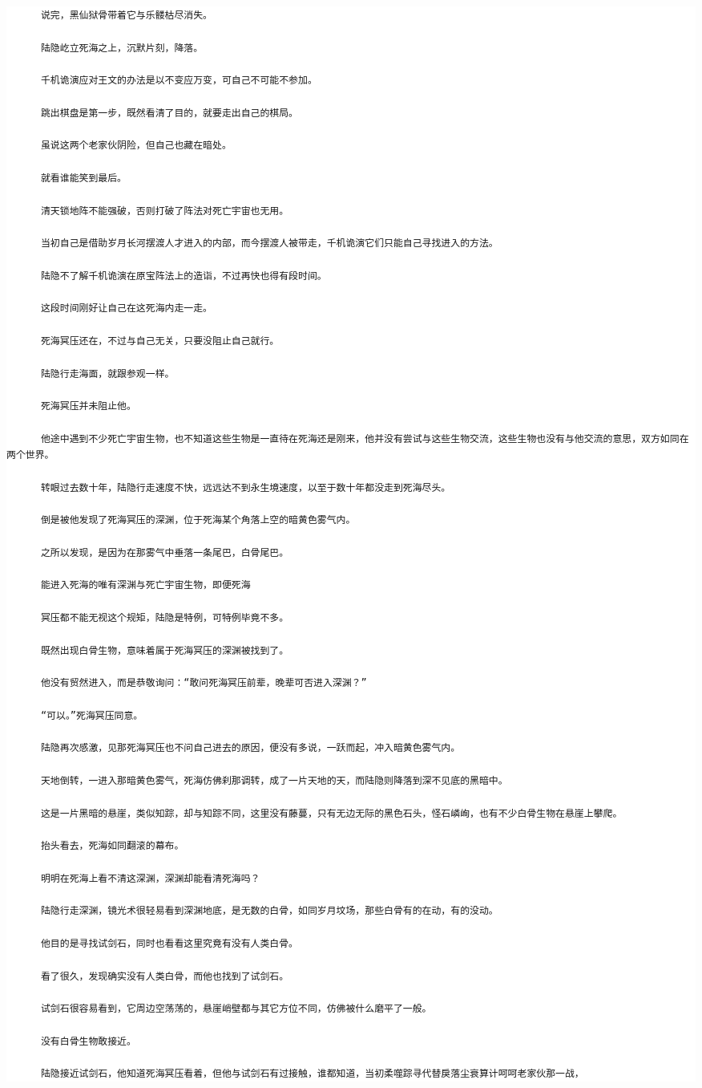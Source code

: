           说完，黑仙狱骨带着它与乐髅枯尽消失。
      
          陆隐屹立死海之上，沉默片刻，降落。
      
          千机诡演应对王文的办法是以不变应万变，可自己不可能不参加。
      
          跳出棋盘是第一步，既然看清了目的，就要走出自己的棋局。
      
          虽说这两个老家伙阴险，但自己也藏在暗处。
      
          就看谁能笑到最后。
      
          清天锁地阵不能强破，否则打破了阵法对死亡宇宙也无用。
      
          当初自己是借助岁月长河摆渡人才进入的内部，而今摆渡人被带走，千机诡演它们只能自己寻找进入的方法。
      
          陆隐不了解千机诡演在原宝阵法上的造诣，不过再快也得有段时间。
      
          这段时间刚好让自己在这死海内走一走。
      
          死海冥压还在，不过与自己无关，只要没阻止自己就行。
      
          陆隐行走海面，就跟参观一样。
      
          死海冥压并未阻止他。
      
          他途中遇到不少死亡宇宙生物，也不知道这些生物是一直待在死海还是刚来，他并没有尝试与这些生物交流，这些生物也没有与他交流的意思，双方如同在两个世界。
      
          转眼过去数十年，陆隐行走速度不快，远远达不到永生境速度，以至于数十年都没走到死海尽头。
      
          倒是被他发现了死海冥压的深渊，位于死海某个角落上空的暗黄色雾气内。
      
          之所以发现，是因为在那雾气中垂落一条尾巴，白骨尾巴。
      
          能进入死海的唯有深渊与死亡宇宙生物，即便死海
      
          冥压都不能无视这个规矩，陆隐是特例，可特例毕竟不多。
      
          既然出现白骨生物，意味着属于死海冥压的深渊被找到了。
      
          他没有贸然进入，而是恭敬询问：“敢问死海冥压前辈，晚辈可否进入深渊？”
      
          “可以。”死海冥压同意。
      
          陆隐再次感激，见那死海冥压也不问自己进去的原因，便没有多说，一跃而起，冲入暗黄色雾气内。
      
          天地倒转，一进入那暗黄色雾气，死海仿佛刹那调转，成了一片天地的天，而陆隐则降落到深不见底的黑暗中。
      
          这是一片黑暗的悬崖，类似知踪，却与知踪不同，这里没有藤蔓，只有无边无际的黑色石头，怪石嶙峋，也有不少白骨生物在悬崖上攀爬。
      
          抬头看去，死海如同翻滚的幕布。
      
          明明在死海上看不清这深渊，深渊却能看清死海吗？
      
          陆隐行走深渊，镜光术很轻易看到深渊地底，是无数的白骨，如同岁月坟场，那些白骨有的在动，有的没动。
      
          他目的是寻找试剑石，同时也看看这里究竟有没有人类白骨。
      
          看了很久，发现确实没有人类白骨，而他也找到了试剑石。
      
          试剑石很容易看到，它周边空荡荡的，悬崖峭壁都与其它方位不同，仿佛被什么磨平了一般。
      
          没有白骨生物敢接近。
      
          陆隐接近试剑石，他知道死海冥压看着，但他与试剑石有过接触，谁都知道，当初柔噬踪寻代替戾落尘衰算计呵呵老家伙那一战，
      